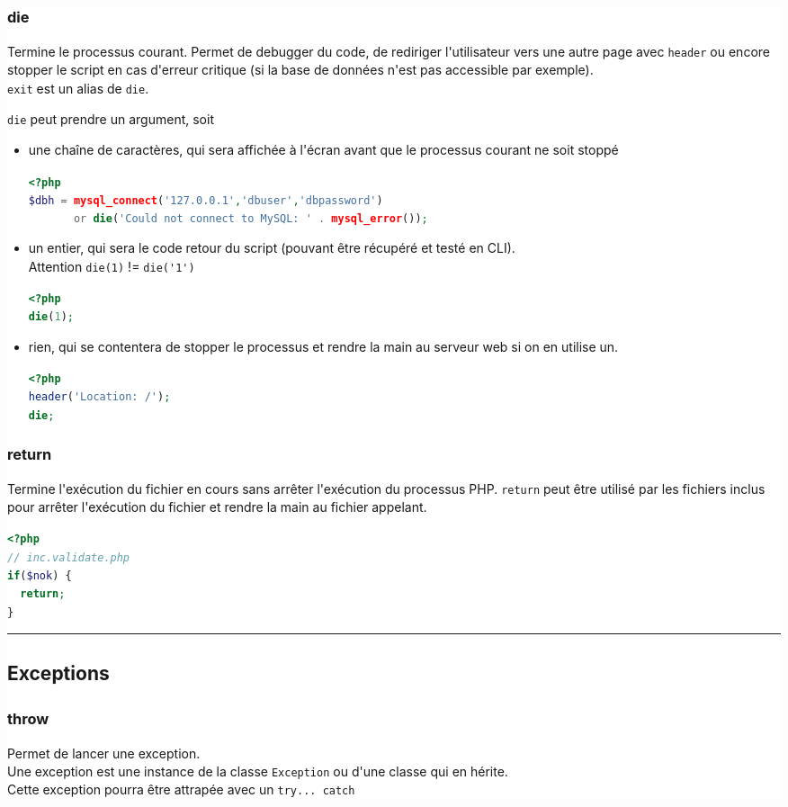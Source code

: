 ### die

Termine le processus courant. Permet de debugger du code, de rediriger l'utilisateur vers une autre page avec `header` ou encore stopper le script en cas d'erreur critique (si la base de données n'est pas accessible par exemple).  
`exit` est un alias de `die`.

`die` peut prendre un argument, soit
* une chaîne de caractères, qui sera affichée à l'écran avant que le processus courant ne soit stoppé

  ``` php
  <?php
  $dbh = mysql_connect('127.0.0.1','dbuser','dbpassword')
         or die('Could not connect to MySQL: ' . mysql_error());
  ```

* un entier, qui sera le code retour du script (pouvant être récupéré et testé en CLI).  
  Attention `die(1)` != `die('1')`

  ``` php
  <?php
  die(1);
  ```

* rien, qui se contentera de stopper le processus et rendre la main au serveur web si on en utilise un.

  ``` php
  <?php
  header('Location: /');
  die;
  ```

### return

Termine l'exécution du fichier en cours sans arrêter l'exécution du processus PHP. `return` peut être utilisé par les fichiers inclus pour arrêter l'exécution du fichier et rendre la main au fichier appelant.

``` php
<?php
// inc.validate.php
if($nok) {
  return;
}
```

---

## Exceptions

### throw

Permet de lancer une exception.  
Une exception est une instance de la classe `Exception` ou d'une classe qui en hérite.  
Cette exception pourra être attrapée avec un `try... catch`
